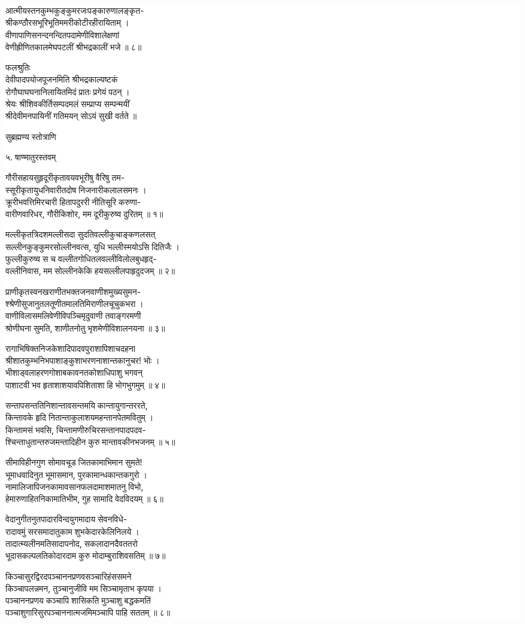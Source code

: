 आत्मीयस्तनकुम्भकुङ्कुमरजःपङ्कारुणालङ्कृत-  
श्रीकण्ठौरसभूरिभूतिममरीकोटीरहीरायिताम् ।  
वीणापाणिसनन्दनन्दितपदामेणीविशालेक्षणां  
वेणीह्रीणितकालमेघपटलीं श्रीभद्रकालीं भजे ॥ ८॥  
  
फलश्रुतिः  
देवीपादपयोजपूजनमिति श्रीभद्रकाल्यष्टकं  
रोगौघाघघनानिलायितमिदं प्रातः प्रगेयं पठन् ।  
श्रेयः श्रीशिवकीर्तिसम्पदमलं सम्प्राप्य सम्पन्मयीं  
श्रीदेवीमनपायिनीं गतिमयन् सोऽयं सुखी वर्तते ॥  
  
  
  
सुब्रह्मण्य स्तोत्राणि  
  
५. षाण्मातुरस्तवम्  
  
गौरीसहायसुहृदूरीकृतावयवभूरीषु वैरिषु तम-  
स्सूरीकृतायुधनिवारीतदोष निजनारीकलालसमनः ।  
क्रूरीभवत्तिमिरचारी हितापदुररी नीतिसूरि करुणा-  
वारीणवारिधर, गौरीकिशोर, मम दूरीकुरुष्व दुरितम् ॥ १॥  
  
मल्लीकृतत्रिदशमल्लीसदा सुदतिवल्लीकुचाङ्कणलसत्  
सल्लीनकुङ्कुमरसोल्लीनवत्स, युधि भल्लीस्मयोऽसि दितिजैः ।  
फुल्लीकुरुष्व स च वल्लीतगोधितलवल्लीविलोलबुधहृद्-  
वल्लीनिवास, मम सोल्लीनकेकि हयसल्लीलपाहृदुदजम् ॥ २॥  
  
प्राणीकृतस्वनखराणीतभक्तजनवाणीशमुख्यसुमन-  
श्श्रेणीसुजानुतलतूणीतमालतिमिराणीलचूचुकभरा ।  
वाणीविलासमलिवेणीविपञ्चिमृदुवाणी तवाङ्गरमणी  
श्रोणीघना सुमति, शाणीतनोतु भृशमेणीविशालनयना ॥ ३॥  
  
रागाभिषिक्तनिजकेशादिपादवपुराशापिशाचदहना  
श्रीशातकुम्भनिभपाशाङ्कुशाभरणनाशान्तकानुचर! भोः ।  
भीशाड्वलाहरणगोशाबकावनतकोशाधिपाशु भगवन्  
पाशाटवी भव हृताशाशयावपिशिताशा हि भोगभुगमुम् ॥ ४॥  
  
सन्तापसन्ततिनिशान्तावसन्तमयि कान्तायुगान्तररते,  
किन्तावके हृदि नितान्ताकुलाशयमहन्तानपेतमवितुम् ।  
किन्तामसं भवसि, चिन्तामणीरुचिरसन्तानपादपदव-  
श्चिन्ताधुतान्तरुजमन्तादिहीन कुरु मान्तावकीनभजनम् ॥ ५॥  
  
सीमाविहीनगुण सोमावचूड जितकामाभिमान सुमते!  
भूमाधवादिनुत भूमासमान, पुरकामान्धकान्तकगुरो ।  
नामालिजापिजनकामावसानफलदामाशमातनु विभो,  
हेमारुणाहितनिकामातिभीम, गुह सामादि वेदविदयम् ॥ ६॥  
  
वेदानुगीतनुतपादारविन्दयुगमादाय सेवनविधे-  
रादावमुं सरसमादातुकाम शुभकेदारकेलिनिलये ।  
तादात्म्यलीनमतिसादापनोद, सकलादानदैवततरो  
भूदासकल्पलतिकोदारदाम कुरु मोदाम्बुराशिवसतिम् ॥ ७॥  
  
किञ्चासुरद्विरदपञ्चाननप्रणवसञ्चारिहंससमने  
किञ्चापलन्नमन, तुञ्चानुजीवि मम सिञ्चामृताभ कृपया ।  
पञ्चाननप्रणय कञ्चापि शासिकति मुञ्चाशु बद्धकमतिं  
पञ्चाशुगारिसुरपञ्चाननात्मजमिमञ्चापि पाहि सततम् ॥ ८॥  
  
